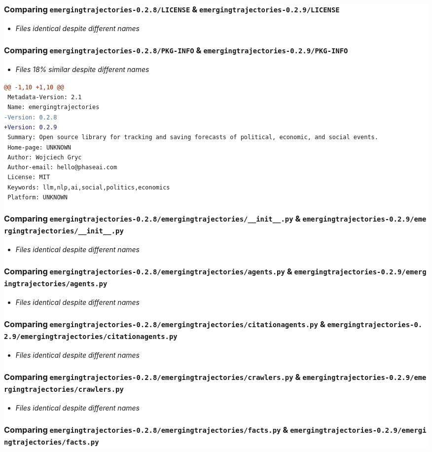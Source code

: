 
### Comparing `emergingtrajectories-0.2.8/LICENSE` & `emergingtrajectories-0.2.9/LICENSE`

 * *Files identical despite different names*

### Comparing `emergingtrajectories-0.2.8/PKG-INFO` & `emergingtrajectories-0.2.9/PKG-INFO`

 * *Files 18% similar despite different names*

```diff
@@ -1,10 +1,10 @@
 Metadata-Version: 2.1
 Name: emergingtrajectories
-Version: 0.2.8
+Version: 0.2.9
 Summary: Open source library for tracking and saving forecasts of political, economic, and social events.
 Home-page: UNKNOWN
 Author: Wojciech Gryc
 Author-email: hello@phaseai.com
 License: MIT
 Keywords: llm,nlp,ai,social,politics,economics
 Platform: UNKNOWN
```

### Comparing `emergingtrajectories-0.2.8/emergingtrajectories/__init__.py` & `emergingtrajectories-0.2.9/emergingtrajectories/__init__.py`

 * *Files identical despite different names*

### Comparing `emergingtrajectories-0.2.8/emergingtrajectories/agents.py` & `emergingtrajectories-0.2.9/emergingtrajectories/agents.py`

 * *Files identical despite different names*

### Comparing `emergingtrajectories-0.2.8/emergingtrajectories/citationagents.py` & `emergingtrajectories-0.2.9/emergingtrajectories/citationagents.py`

 * *Files identical despite different names*

### Comparing `emergingtrajectories-0.2.8/emergingtrajectories/crawlers.py` & `emergingtrajectories-0.2.9/emergingtrajectories/crawlers.py`

 * *Files identical despite different names*

### Comparing `emergingtrajectories-0.2.8/emergingtrajectories/facts.py` & `emergingtrajectories-0.2.9/emergingtrajectories/facts.py`
